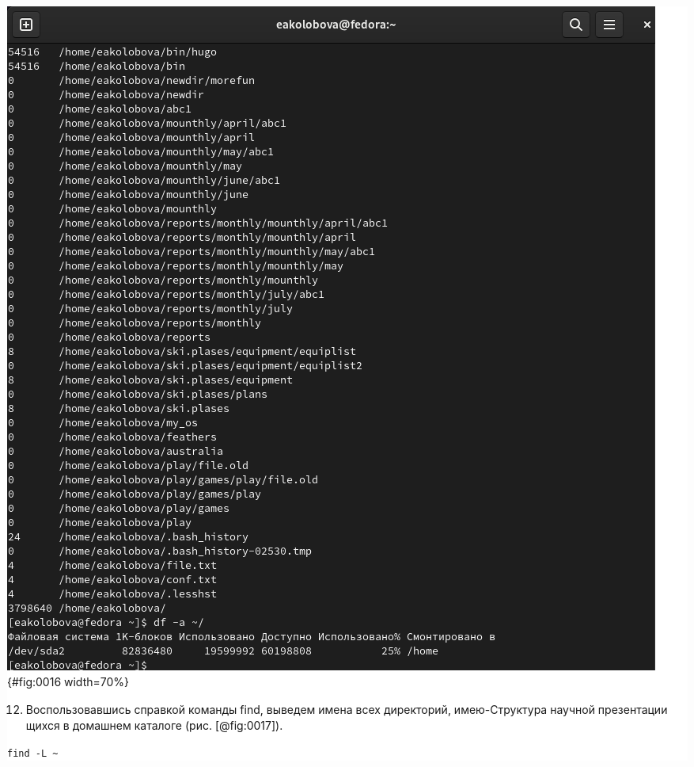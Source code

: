 ![Выполнение команды df и du](image/p16.png){#fig:0016 width=70%}

12. Воспользовавшись справкой команды find, выведем имена всех директорий, имею-Структура научной презентации
щихся в домашнем каталоге (рис. [@fig:0017]).
```
find -L ~
```
